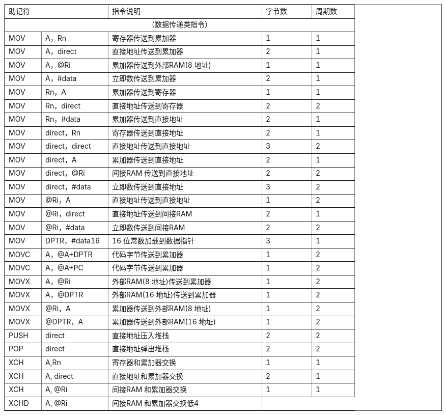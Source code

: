 <table border="1" width="612" cellspacing="0" cellpadding="0"><tbody><tr><td colspan="2" width="173"><div>助记符</div></td><td width="287"><div>指令说明</div></td><td width="83"><div>字节数</div></td><td width="69"><div>周期数</div></td></tr><tr><td colspan="5" width="612"><div align="center">（数据传递类指令）</div></td></tr><tr><td width="57"><div>MOV</div></td><td width="116"><div>A，Rn</div></td><td valign="top" width="287"><div>寄存器传送到累加器</div></td><td width="83"><div>1</div></td><td width="69"><div>1</div></td></tr><tr><td width="57"><div>MOV</div></td><td width="116"><div>A，direct</div></td><td valign="top" width="287"><div>直接地址传送到累加器</div></td><td width="83"><div>2</div></td><td width="69"><div>1</div></td></tr><tr><td width="57"><div>MOV</div></td><td width="116"><div>A，@Ri</div></td><td width="287"><div>累加器传送到外部RAM(8 地址)</div></td><td width="83"><div>1</div></td><td width="69"><div>1</div></td></tr><tr><td width="57"><div>MOV</div></td><td width="116"><div>A，#data</div></td><td width="287"><div>立即数传送到累加器</div></td><td width="83"><div>2</div></td><td width="69"><div>1</div></td></tr><tr><td width="57"><div>MOV</div></td><td width="116"><div>Rn，A</div></td><td width="287"><div>累加器传送到寄存器</div></td><td width="83"><div>1</div></td><td width="69"><div>1</div></td></tr><tr><td width="57"><div>MOV</div></td><td width="116"><div>Rn，direct</div></td><td width="287"><div>直接地址传送到寄存器</div></td><td width="83"><div>2</div></td><td width="69"><div>2</div></td></tr><tr><td width="57"><div>MOV</div></td><td width="116"><div>Rn，#data</div></td><td width="287"><div>累加器传送到直接地址</div></td><td width="83"><div>2</div></td><td width="69"><div>1</div></td></tr><tr><td width="57"><div>MOV</div></td><td width="116"><div>direct，Rn</div></td><td width="287"><div>寄存器传送到直接地址</div></td><td width="83"><div>2</div></td><td width="69"><div>1</div></td></tr><tr><td width="57"><div>MOV</div></td><td width="116"><div>direct，direct</div></td><td width="287"><div>直接地址传送到直接地址</div></td><td width="83"><div>3</div></td><td width="69"><div>2</div></td></tr><tr><td width="57"><div>MOV</div></td><td width="116"><div>direct，A</div></td><td width="287"><div>累加器传送到直接地址</div></td><td width="83"><div>2</div></td><td width="69"><div>1</div></td></tr><tr><td width="57"><div>MOV</div></td><td width="116"><div>direct，@Ri</div></td><td width="287"><div>间接RAM 传送到直接地址</div></td><td width="83"><div>2</div></td><td width="69"><div>2</div></td></tr><tr><td width="57"><div>MOV</div></td><td width="116"><div>direct，#data</div></td><td width="287"><div>立即数传送到直接地址</div></td><td width="83"><div>3</div></td><td width="69"><div>2</div></td></tr><tr><td width="57"><div>MOV</div></td><td width="116"><div>@Ri，A</div></td><td width="287"><div>直接地址传送到直接地址</div></td><td width="83"><div>1</div></td><td width="69"><div>2</div></td></tr><tr><td width="57"><div>MOV</div></td><td width="116"><div>@Ri，direct</div></td><td width="287"><div>直接地址传送到间接RAM</div></td><td width="83"><div>2</div></td><td width="69"><div>1</div></td></tr><tr><td width="57"><div>MOV</div></td><td width="116"><div>@Ri，#data</div></td><td width="287"><div>立即数传送到间接RAM</div></td><td width="83"><div>2</div></td><td width="69"><div>2</div></td></tr><tr><td width="57"><div>MOV</div></td><td width="116"><div>DPTR，#data16</div></td><td width="287"><div>16 位常数加载到数据指针</div></td><td width="83"><div>3</div></td><td width="69"><div>1</div></td></tr><tr><td width="57"><div>MOVC</div></td><td width="116"><div>A，@A+DPTR</div></td><td width="287"><div>代码字节传送到累加器</div></td><td width="83"><div>1</div></td><td width="69"><div>2</div></td></tr><tr><td width="57"><div>MOVC</div></td><td width="116"><div>A，@A+PC</div></td><td width="287"><div>代码字节传送到累加器</div></td><td width="83"><div>1</div></td><td width="69"><div>2</div></td></tr><tr><td width="57"><div>MOVX</div></td><td width="116"><div>A，@Ri</div></td><td width="287"><div>外部RAM(8 地址)传送到累加器</div></td><td width="83"><div>1</div></td><td width="69"><div>2</div></td></tr><tr><td width="57"><div>MOVX</div></td><td width="116"><div>A，@DPTR</div></td><td width="287"><div>外部RAM(16 地址)传送到累加器</div></td><td width="83"><div>1</div></td><td width="69"><div>2</div></td></tr><tr><td width="57"><div>MOVX</div></td><td width="116"><div>@Ri，A</div></td><td width="287"><div>累加器传送到外部RAM(8 地址)</div></td><td width="83"><div>1</div></td><td width="69"><div>2</div></td></tr><tr><td width="57"><div>MOVX</div></td><td width="116"><div>@DPTR，A</div></td><td width="287"><div>累加器传送到外部RAM(16 地址)</div></td><td width="83"><div>1</div></td><td width="69"><div>2</div></td></tr><tr><td width="57"><div>PUSH</div></td><td width="116"><div>direct</div></td><td width="287"><div>直接地址压入堆栈</div></td><td width="83"><div>2</div></td><td width="69"><div>2</div></td></tr><tr><td width="57"><div>POP</div></td><td width="116"><div>direct</div></td><td width="287"><div>直接地址弹出堆栈</div></td><td width="83"><div>2</div></td><td width="69"><div>2</div></td></tr><tr><td width="57"><div>XCH</div></td><td width="116"><div>A,Rn</div></td><td width="287"><div>寄存器和累加器交换</div></td><td width="83"><div>1</div></td><td width="69"><div>1</div></td></tr><tr><td width="57"><div>XCH</div></td><td width="116"><div>A, direct</div></td><td width="287"><div>直接地址和累加器交换</div></td><td width="83"><div>2</div></td><td width="69"><div>1</div></td></tr><tr><td width="57"><div>XCH</div></td><td width="116"><div>A, @Ri</div></td><td width="287"><div>间接RAM 和累加器交换</div></td><td width="83"><div>1</div></td><td width="69"><div>1</div></td></tr><tr><td width="57"><div>XCHD</div></td><td width="116"><div>A, @Ri</div></td><td width="287"><div>间接RAM 和累加器交换低4